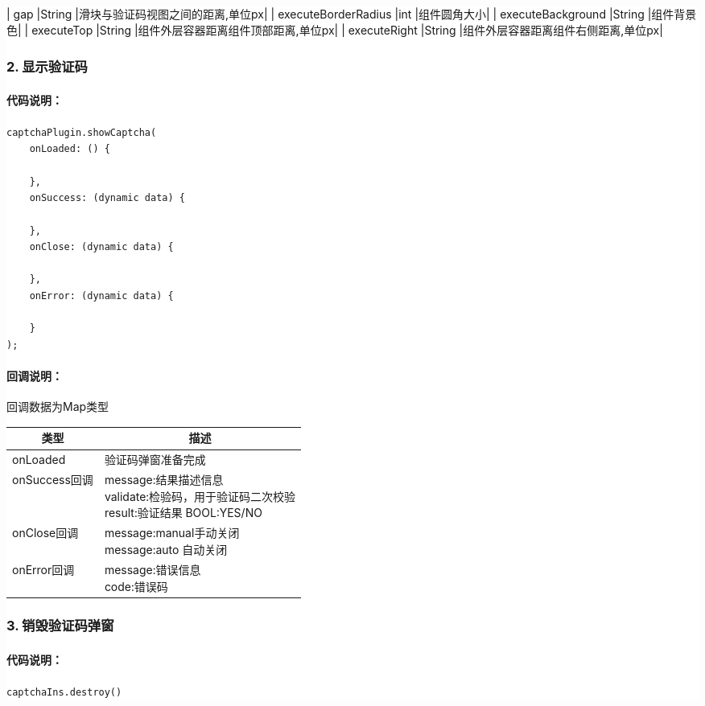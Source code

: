 | gap |String |滑块与验证码视图之间的距离,单位px|
| executeBorderRadius |int |组件圆角大小|
| executeBackground |String |组件背景色|
| executeTop |String |组件外层容器距离组件顶部距离,单位px|
| executeRight |String |组件外层容器距离组件右侧距离,单位px|

### 2. 显示验证码

#### 代码说明：
```
captchaPlugin.showCaptcha(
    onLoaded: () {
       
    },
    onSuccess: (dynamic data) {
       
    },
    onClose: (dynamic data) {
        
    },
    onError: (dynamic data) {
        
    }
);
```

#### 回调说明：

回调数据为Map类型

|类型| 描述                                                                      |
|----|-------------------------------------------------------------------------|
|onLoaded| 验证码弹窗准备完成                                                               |
|onSuccess回调| message:结果描述信息 <br> validate:检验码，用于验证码二次校验 <br> result:验证结果 BOOL:YES/NO |
|onClose回调| message:manual手动关闭 <br> message:auto 自动关闭                               |
|onError回调| message:错误信息 <br> code:错误码                                              |

### 3. 销毁验证码弹窗

#### 代码说明：
```
captchaIns.destroy()
```

